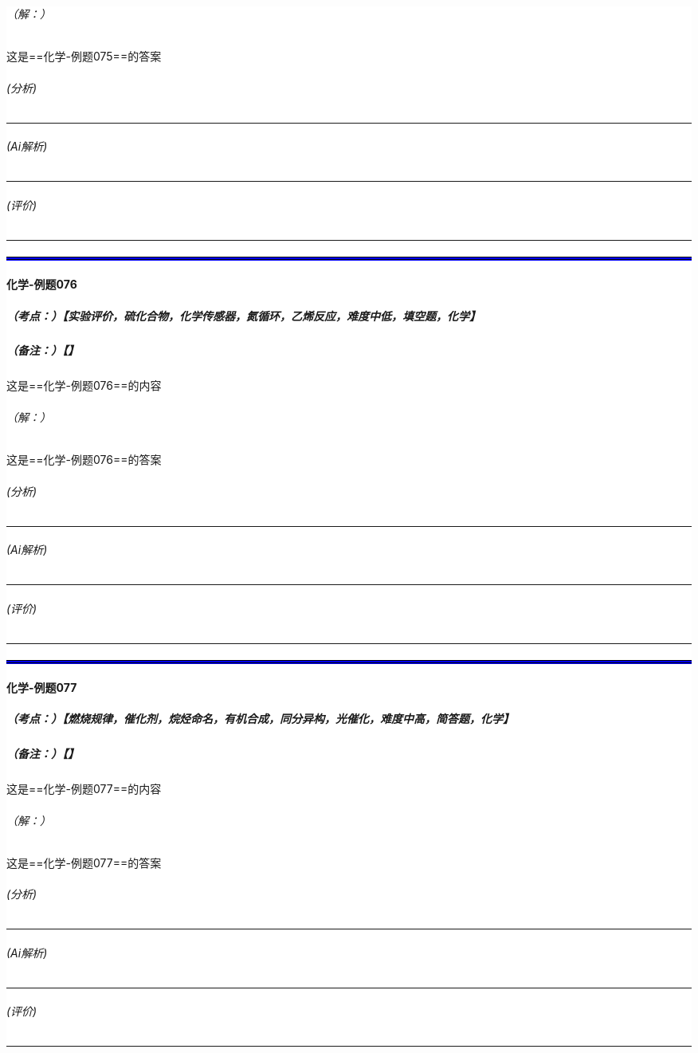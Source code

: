 ###### （解：）
这是==化学-例题075==的答案


###### (分析)
---

###### (Ai解析)
---

###### (评价)
---


<hr style="background-color: blue; border-top: 4px double #000; margin: 20px 0;">

#### 化学-例题076
##### （考点：）【实验评价，硫化合物，化学传感器，氮循环，乙烯反应，难度中低，填空题，化学】
##### （备注：）【】
这是==化学-例题076==的内容

###### （解：）
这是==化学-例题076==的答案


###### (分析)
---

###### (Ai解析)
---

###### (评价)
---


<hr style="background-color: blue; border-top: 4px double #000; margin: 20px 0;">

#### 化学-例题077
##### （考点：）【燃烧规律，催化剂，烷烃命名，有机合成，同分异构，光催化，难度中高，简答题，化学】
##### （备注：）【】
这是==化学-例题077==的内容

###### （解：）
这是==化学-例题077==的答案


###### (分析)
---

###### (Ai解析)
---

###### (评价)
---
